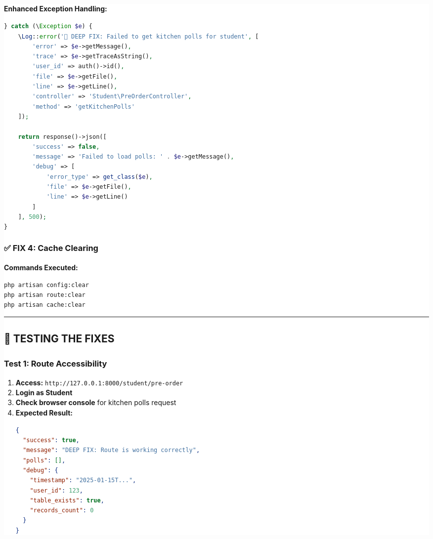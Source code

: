 **Enhanced Exception Handling:**
```php
} catch (\Exception $e) {
    \Log::error('🚨 DEEP FIX: Failed to get kitchen polls for student', [
        'error' => $e->getMessage(),
        'trace' => $e->getTraceAsString(),
        'user_id' => auth()->id(),
        'file' => $e->getFile(),
        'line' => $e->getLine(),
        'controller' => 'Student\PreOrderController',
        'method' => 'getKitchenPolls'
    ]);

    return response()->json([
        'success' => false,
        'message' => 'Failed to load polls: ' . $e->getMessage(),
        'debug' => [
            'error_type' => get_class($e),
            'file' => $e->getFile(),
            'line' => $e->getLine()
        ]
    ], 500);
}
```

### **✅ FIX 4: Cache Clearing**

**Commands Executed:**
```bash
php artisan config:clear
php artisan route:clear
php artisan cache:clear
```

---

## 🧪 **TESTING THE FIXES**

### **Test 1: Route Accessibility**
1. **Access:** `http://127.0.0.1:8000/student/pre-order`
2. **Login as Student**
3. **Check browser console** for kitchen polls request
4. **Expected Result:** 
   ```json
   {
     "success": true,
     "message": "DEEP FIX: Route is working correctly",
     "polls": [],
     "debug": {
       "timestamp": "2025-01-15T...",
       "user_id": 123,
       "table_exists": true,
       "records_count": 0
     }
   }
   ```
